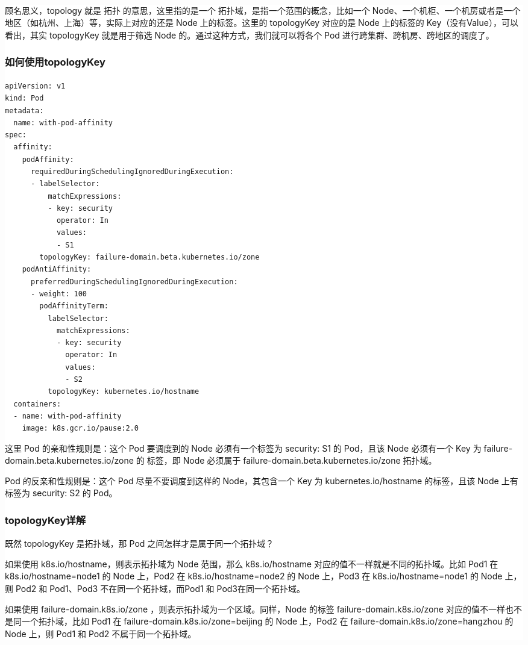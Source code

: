 顾名思义，topology 就是 拓扑 的意思，这里指的是一个 拓扑域，是指一个范围的概念，比如一个 Node、一个机柜、一个机房或者是一个地区（如杭州、上海）等，实际上对应的还是 Node 上的标签。这里的 topologyKey 对应的是 Node 上的标签的 Key（没有Value），可以看出，其实 topologyKey 就是用于筛选 Node 的。通过这种方式，我们就可以将各个 Pod 进行跨集群、跨机房、跨地区的调度了。

### 如何使用topologyKey

```shell
apiVersion: v1
kind: Pod
metadata:
  name: with-pod-affinity
spec:
  affinity:
    podAffinity:
      requiredDuringSchedulingIgnoredDuringExecution:
      - labelSelector:
          matchExpressions:
          - key: security
            operator: In
            values:
            - S1
        topologyKey: failure-domain.beta.kubernetes.io/zone
    podAntiAffinity:
      preferredDuringSchedulingIgnoredDuringExecution:
      - weight: 100
        podAffinityTerm:
          labelSelector:
            matchExpressions:
            - key: security
              operator: In
              values:
              - S2
          topologyKey: kubernetes.io/hostname
  containers:
  - name: with-pod-affinity
    image: k8s.gcr.io/pause:2.0
```

这里 Pod 的亲和性规则是：这个 Pod 要调度到的 Node 必须有一个标签为 security: S1 的 Pod，且该 Node 必须有一个 Key 为 failure-domain.beta.kubernetes.io/zone 的 标签，即 Node 必须属于 failure-domain.beta.kubernetes.io/zone 拓扑域。

Pod 的反亲和性规则是：这个 Pod 尽量不要调度到这样的 Node，其包含一个 Key 为 kubernetes.io/hostname 的标签，且该 Node 上有标签为 security: S2 的 Pod。

### topologyKey详解

既然 topologyKey 是拓扑域，那 Pod 之间怎样才是属于同一个拓扑域？

如果使用 k8s.io/hostname，则表示拓扑域为 Node 范围，那么 k8s.io/hostname 对应的值不一样就是不同的拓扑域。比如 Pod1 在 k8s.io/hostname=node1 的 Node 上，Pod2 在 k8s.io/hostname=node2 的 Node 上，Pod3 在 k8s.io/hostname=node1 的 Node 上，则 Pod2 和 Pod1、Pod3 不在同一个拓扑域，而Pod1 和 Pod3在同一个拓扑域。

如果使用 failure-domain.k8s.io/zone ，则表示拓扑域为一个区域。同样，Node 的标签 failure-domain.k8s.io/zone 对应的值不一样也不是同一个拓扑域，比如 Pod1 在 failure-domain.k8s.io/zone=beijing 的 Node 上，Pod2 在 failure-domain.k8s.io/zone=hangzhou 的 Node 上，则 Pod1 和 Pod2 不属于同一个拓扑域。
